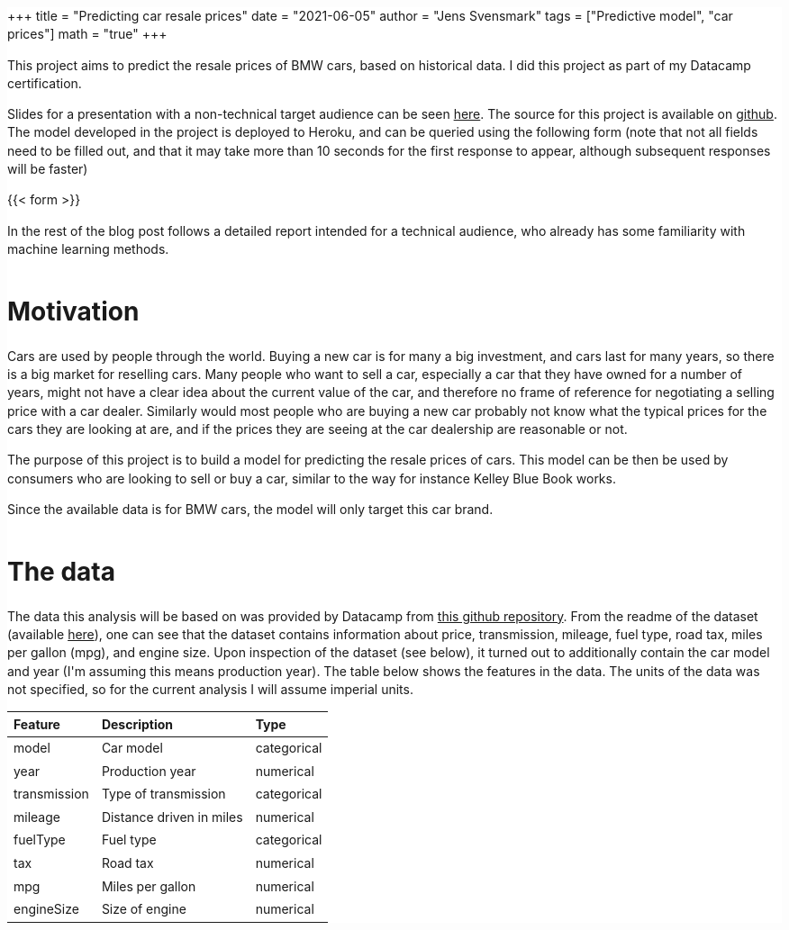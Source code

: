 +++
title = "Predicting car resale prices"
date = "2021-06-05"
author = "Jens Svensmark"
tags = ["Predictive model", "car prices"]
math = "true"
+++


This project aims to predict the resale prices of BMW cars, based on historical data. I did this project as part of my Datacamp certification.



Slides for a presentation with a non-technical target audience can be seen [here](../slides.html). The source for this project is available on [github](https://github.com/jenssss/datacamp-certification). The model developed in the project is deployed to Heroku, and can be queried using the following form (note that not all fields need to be filled out, and that it may take more than 10 seconds for the first response to appear, although subsequent responses will be faster)

{{< form >}}

In the rest of the blog post follows a detailed report intended for a technical audience, who already has some familiarity with machine learning methods.

# Motivation
Cars are used by people through the world. Buying a new car is for many a big investment, and cars last for many years, so there is a big market for reselling cars. Many people who want to sell a car, especially a car that they have owned for a number of years, might not have a clear idea about the current value of the car, and therefore no frame of reference for negotiating a selling price with a car dealer. Similarly would most people who are buying a new car probably not know what the typical prices for the cars they are looking at are, and if the prices they are seeing at the car dealership are reasonable or not.

The purpose of this project is to build a model for predicting the resale prices of cars. This model can be then be used by consumers who are looking to sell or buy a car, similar to the way for instance Kelley Blue Book works.

Since the available data is for BMW cars, the model will only target this car brand.

# The data
The data this analysis will be based on was provided by Datacamp from [this github repository](https://github.com/datacamp/careerhub-data).
From the readme of the dataset (available [here](https://github.com/datacamp/careerhub-data/tree/master/BMW%20Used%20Car%20Sales)), one can see that the dataset contains information about price, transmission, mileage, fuel type, road tax, miles per gallon (mpg), and engine size. Upon inspection of the dataset (see below), it turned out to additionally contain the car model and year (I'm assuming this means production year). The table below shows the features in the data. The units of the data was not specified, so for the current analysis I will assume imperial units.

| Feature        | Description              | Type        |
| :------------- | :---------               | :---------- |
| model          | Car model                | categorical |
| year           | Production year          | numerical   |
| transmission   | Type of transmission     | categorical |
| mileage        | Distance driven in miles | numerical   |
| fuelType       | Fuel type                | categorical |
| tax            | Road tax                 | numerical   |
| mpg            | Miles per gallon         | numerical   |
| engineSize     | Size of engine           | numerical   |


[^1]: The choice of dropping categories with 20 or less records is somewhat arbitrary, and one could argue for dropping more records.
[^2]: For feature selection the adjusted R^2 score, which penalizes adding more features, is often used. In this case, however, the adjusted and plain R^2 score are almost the same, since the number of sample points ~10,000 is much much larger than the number of features ~30. Since the plain R^2 is implemented in scikit-learn, and adjusted R^2 is not, I chose to use the plain one here.